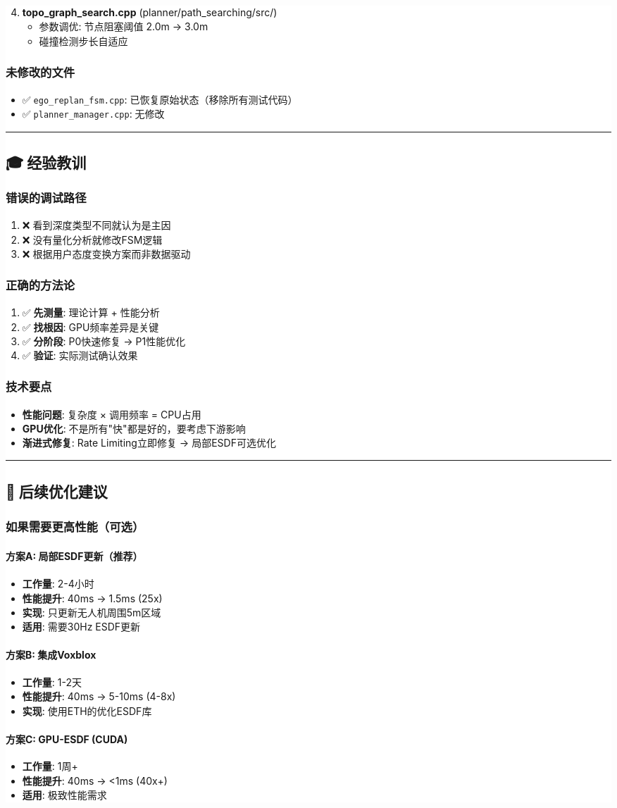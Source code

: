 4. **topo_graph_search.cpp** (planner/path_searching/src/)
   - 参数调优: 节点阻塞阈值 2.0m → 3.0m
   - 碰撞检测步长自适应

### 未修改的文件
- ✅ `ego_replan_fsm.cpp`: 已恢复原始状态（移除所有测试代码）
- ✅ `planner_manager.cpp`: 无修改

---

## 🎓 经验教训

### 错误的调试路径
1. ❌ 看到深度类型不同就认为是主因
2. ❌ 没有量化分析就修改FSM逻辑
3. ❌ 根据用户态度变换方案而非数据驱动

### 正确的方法论
1. ✅ **先测量**: 理论计算 + 性能分析
2. ✅ **找根因**: GPU频率差异是关键
3. ✅ **分阶段**: P0快速修复 → P1性能优化
4. ✅ **验证**: 实际测试确认效果

### 技术要点
- **性能问题**: 复杂度 × 调用频率 = CPU占用
- **GPU优化**: 不是所有"快"都是好的，要考虑下游影响
- **渐进式修复**: Rate Limiting立即修复 → 局部ESDF可选优化

---

## 🚀 后续优化建议

### 如果需要更高性能（可选）

#### 方案A: 局部ESDF更新（推荐）
- **工作量**: 2-4小时
- **性能提升**: 40ms → 1.5ms (25x)
- **实现**: 只更新无人机周围5m区域
- **适用**: 需要30Hz ESDF更新

#### 方案B: 集成Voxblox
- **工作量**: 1-2天
- **性能提升**: 40ms → 5-10ms (4-8x)
- **实现**: 使用ETH的优化ESDF库

#### 方案C: GPU-ESDF (CUDA)
- **工作量**: 1周+
- **性能提升**: 40ms → <1ms (40x+)
- **适用**: 极致性能需求
